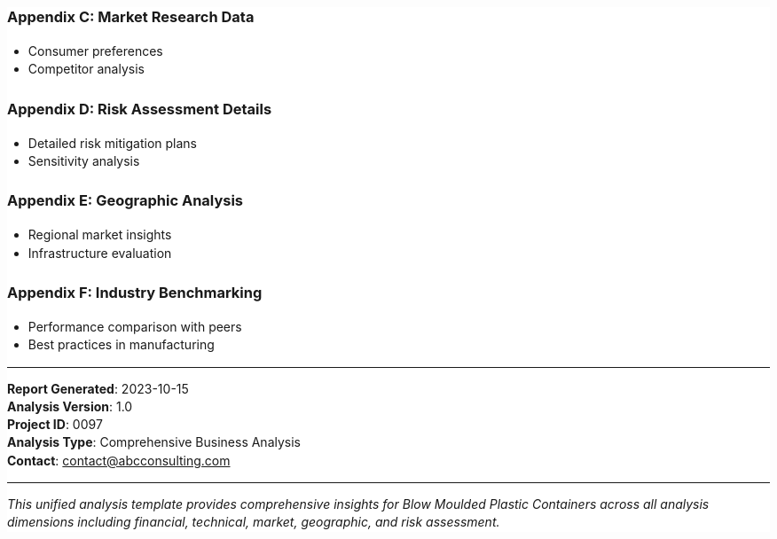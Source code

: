 ### Appendix C: Market Research Data
- Consumer preferences
- Competitor analysis

### Appendix D: Risk Assessment Details
- Detailed risk mitigation plans
- Sensitivity analysis

### Appendix E: Geographic Analysis
- Regional market insights
- Infrastructure evaluation

### Appendix F: Industry Benchmarking
- Performance comparison with peers
- Best practices in manufacturing

---

**Report Generated**: 2023-10-15  
**Analysis Version**: 1.0  
**Project ID**: 0097  
**Analysis Type**: Comprehensive Business Analysis  
**Contact**: contact@abcconsulting.com

---
*This unified analysis template provides comprehensive insights for Blow Moulded Plastic Containers across all analysis dimensions including financial, technical, market, geographic, and risk assessment.*